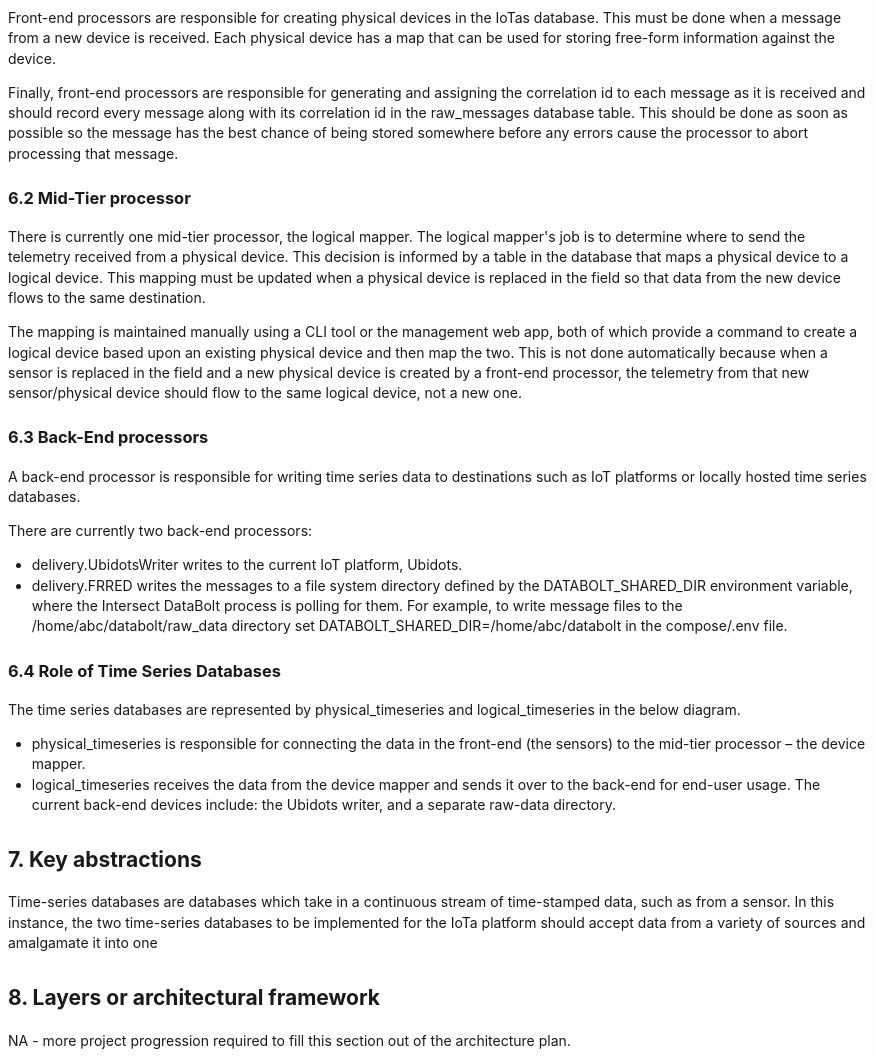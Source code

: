Front-end processors are responsible for creating physical devices in the IoTas database. This must be done when a message from a new device is received. Each physical device has a map that can be used for storing free-form information against the device. 

Finally, front-end processors are responsible for generating and assigning the correlation id to each message as it is received and should record every message along with its correlation id in the raw_messages database table. This should be done as soon as possible so the message has the best chance of being stored somewhere before any errors cause the processor to abort processing that message.

### 6.2 Mid-Tier processor
There is currently one mid-tier processor, the logical mapper. The logical mapper's job is to determine where to send the telemetry received from a physical device. This decision is informed by a table in the database that maps a physical device to a logical device. This mapping must be updated when a physical device is replaced in the field so that data from the new device flows to the same destination.

The mapping is maintained manually using a CLI tool or the management web app, both of which provide a command to create a logical device based upon an existing physical device and then map the two. This is not done automatically because when a sensor is replaced in the field and a new physical device is created by a front-end processor, the telemetry from that new sensor/physical device should flow to the same logical device, not a new one.

### 6.3 Back-End processors
A back-end processor is responsible for writing time series data to destinations such as IoT platforms or locally hosted time series databases.

There are currently two back-end processors:

- delivery.UbidotsWriter writes to the current IoT platform, Ubidots.
- delivery.FRRED writes the messages to a file system directory defined by the DATABOLT_SHARED_DIR environment variable, where the Intersect DataBolt process is polling for them. For example, to write message files to the /home/abc/databolt/raw_data directory set DATABOLT_SHARED_DIR=/home/abc/databolt in the compose/.env file.

### 6.4 Role of Time Series Databases
The time series databases are represented by physical_timeseries and logical_timeseries in the below diagram. 
- physical_timeseries is responsible for connecting the data in the front-end (the sensors) to the mid-tier processor – the device mapper.
- logical_timeseries receives the data from the device mapper and sends it over to the back-end for end-user usage. The current back-end devices include: the Ubidots writer, and a separate raw-data directory.

## 7. Key abstractions
Time-series databases are databases which take in a continuous stream of time-stamped data, such as from a sensor. In this instance, the two time-series databases to be implemented for the IoTa platform should accept data from a variety of sources and amalgamate it into one 

## 8. Layers or architectural framework

NA - more project progression required to fill this section out of the architecture plan. 
